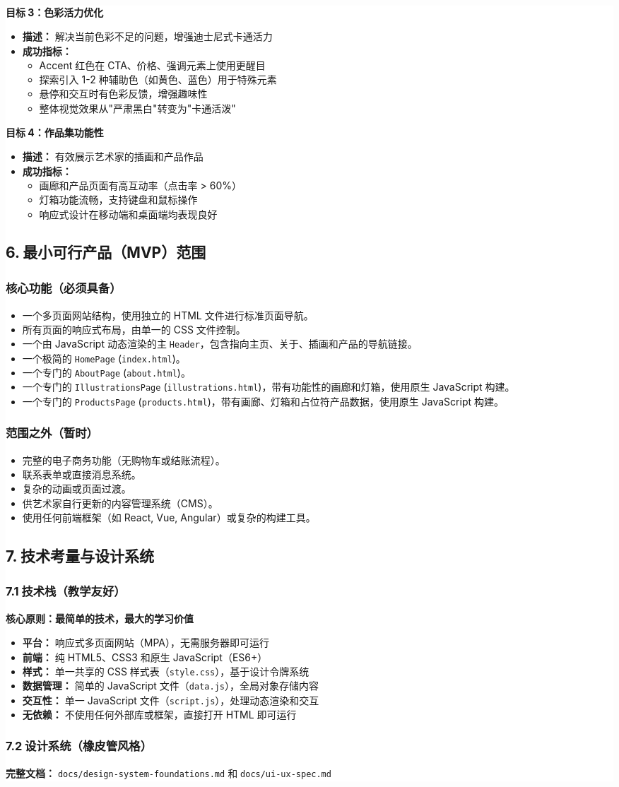 **目标 3：色彩活力优化**
- **描述：** 解决当前色彩不足的问题，增强迪士尼式卡通活力
- **成功指标：**
  - Accent 红色在 CTA、价格、强调元素上使用更醒目
  - 探索引入 1-2 种辅助色（如黄色、蓝色）用于特殊元素
  - 悬停和交互时有色彩反馈，增强趣味性
  - 整体视觉效果从"严肃黑白"转变为"卡通活泼"

**目标 4：作品集功能性**
- **描述：** 有效展示艺术家的插画和产品作品
- **成功指标：**
  - 画廊和产品页面有高互动率（点击率 > 60%）
  - 灯箱功能流畅，支持键盘和鼠标操作
  - 响应式设计在移动端和桌面端均表现良好

## 6. 最小可行产品（MVP）范围

### 核心功能（必须具备）

*   一个多页面网站结构，使用独立的 HTML 文件进行标准页面导航。
*   所有页面的响应式布局，由单一的 CSS 文件控制。
*   一个由 JavaScript 动态渲染的主 `Header`，包含指向主页、关于、插画和产品的导航链接。
*   一个极简的 `HomePage` (`index.html`)。
*   一个专门的 `AboutPage` (`about.html`)。
*   一个专门的 `IllustrationsPage` (`illustrations.html`)，带有功能性的画廊和灯箱，使用原生 JavaScript 构建。
*   一个专门的 `ProductsPage` (`products.html`)，带有画廊、灯箱和占位符产品数据，使用原生 JavaScript 构建。

### 范围之外（暂时）

*   完整的电子商务功能（无购物车或结账流程）。
*   联系表单或直接消息系统。
*   复杂的动画或页面过渡。
*   供艺术家自行更新的内容管理系统（CMS）。
*   使用任何前端框架（如 React, Vue, Angular）或复杂的构建工具。

## 7. 技术考量与设计系统

### 7.1 技术栈（教学友好）

**核心原则：最简单的技术，最大的学习价值**

*   **平台：** 响应式多页面网站（MPA），无需服务器即可运行
*   **前端：** 纯 HTML5、CSS3 和原生 JavaScript（ES6+）
*   **样式：** 单一共享的 CSS 样式表（`style.css`），基于设计令牌系统
*   **数据管理：** 简单的 JavaScript 文件（`data.js`），全局对象存储内容
*   **交互性：** 单一 JavaScript 文件（`script.js`），处理动态渲染和交互
*   **无依赖：** 不使用任何外部库或框架，直接打开 HTML 即可运行

### 7.2 设计系统（橡皮管风格）

**完整文档：** `docs/design-system-foundations.md` 和 `docs/ui-ux-spec.md`
